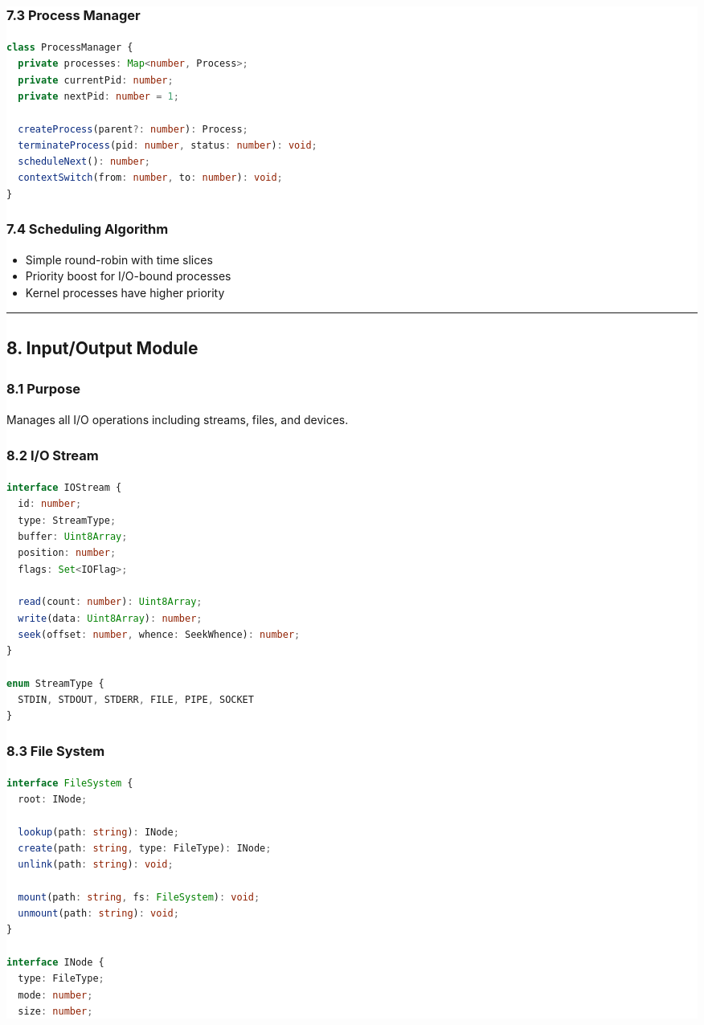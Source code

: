 ### 7.3 Process Manager
```typescript
class ProcessManager {
  private processes: Map<number, Process>;
  private currentPid: number;
  private nextPid: number = 1;
  
  createProcess(parent?: number): Process;
  terminateProcess(pid: number, status: number): void;
  scheduleNext(): number;
  contextSwitch(from: number, to: number): void;
}
```

### 7.4 Scheduling Algorithm
- Simple round-robin with time slices
- Priority boost for I/O-bound processes
- Kernel processes have higher priority

---

## 8. Input/Output Module

### 8.1 Purpose
Manages all I/O operations including streams, files, and devices.

### 8.2 I/O Stream
```typescript
interface IOStream {
  id: number;
  type: StreamType;
  buffer: Uint8Array;
  position: number;
  flags: Set<IOFlag>;
  
  read(count: number): Uint8Array;
  write(data: Uint8Array): number;
  seek(offset: number, whence: SeekWhence): number;
}

enum StreamType {
  STDIN, STDOUT, STDERR, FILE, PIPE, SOCKET
}
```

### 8.3 File System
```typescript
interface FileSystem {
  root: INode;
  
  lookup(path: string): INode;
  create(path: string, type: FileType): INode;
  unlink(path: string): void;
  
  mount(path: string, fs: FileSystem): void;
  unmount(path: string): void;
}

interface INode {
  type: FileType;
  mode: number;
  size: number;
```
